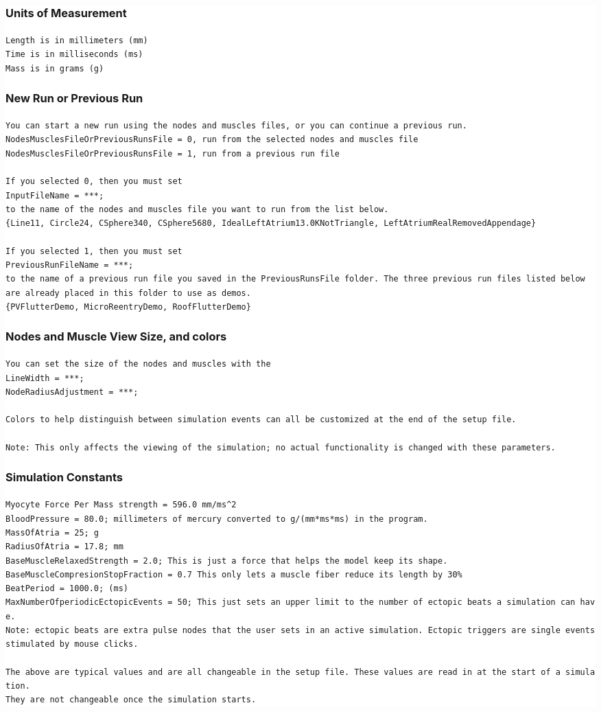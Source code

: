 ### Units of Measurement
   	Length is in millimeters (mm)
   	Time is in milliseconds (ms)
   	Mass is in grams (g)
   
### New Run or Previous Run
   	You can start a new run using the nodes and muscles files, or you can continue a previous run.
   	NodesMusclesFileOrPreviousRunsFile = 0, run from the selected nodes and muscles file
   	NodesMusclesFileOrPreviousRunsFile = 1, run from a previous run file
   
   	If you selected 0, then you must set 
   	InputFileName = ***;
   	to the name of the nodes and muscles file you want to run from the list below. 
   	{Line11, Circle24, CSphere340, CSphere5680, IdealLeftAtrium13.0KNotTriangle, LeftAtriumRealRemovedAppendage}
   
   	If you selected 1, then you must set 
   	PreviousRunFileName = ***;
   	to the name of a previous run file you saved in the PreviousRunsFile folder. The three previous run files listed below
   	are already placed in this folder to use as demos. 
   	{PVFlutterDemo, MicroReentryDemo, RoofFlutterDemo}
   
### Nodes and Muscle View Size, and colors
   	You can set the size of the nodes and muscles with the
   	LineWidth = ***;
   	NodeRadiusAdjustment = ***;
   
   	Colors to help distinguish between simulation events can all be customized at the end of the setup file. 
   
   	Note: This only affects the viewing of the simulation; no actual functionality is changed with these parameters.

### Simulation Constants

   	Myocyte Force Per Mass strength = 596.0 mm/ms^2
   	BloodPressure = 80.0; millimeters of mercury converted to g/(mm*ms*ms) in the program.
   	MassOfAtria = 25; g
   	RadiusOfAtria = 17.8; mm
   	BaseMuscleRelaxedStrength = 2.0; This is just a force that helps the model keep its shape.
   	BaseMuscleCompresionStopFraction = 0.7 This only lets a muscle fiber reduce its length by 30%
   	BeatPeriod = 1000.0; (ms)
   	MaxNumberOfperiodicEctopicEvents = 50; This just sets an upper limit to the number of ectopic beats a simulation can have.
   	Note: ectopic beats are extra pulse nodes that the user sets in an active simulation. Ectopic triggers are single events
   	stimulated by mouse clicks.
   
   	The above are typical values and are all changeable in the setup file. These values are read in at the start of a simulation. 
   	They are not changeable once the simulation starts. 
   